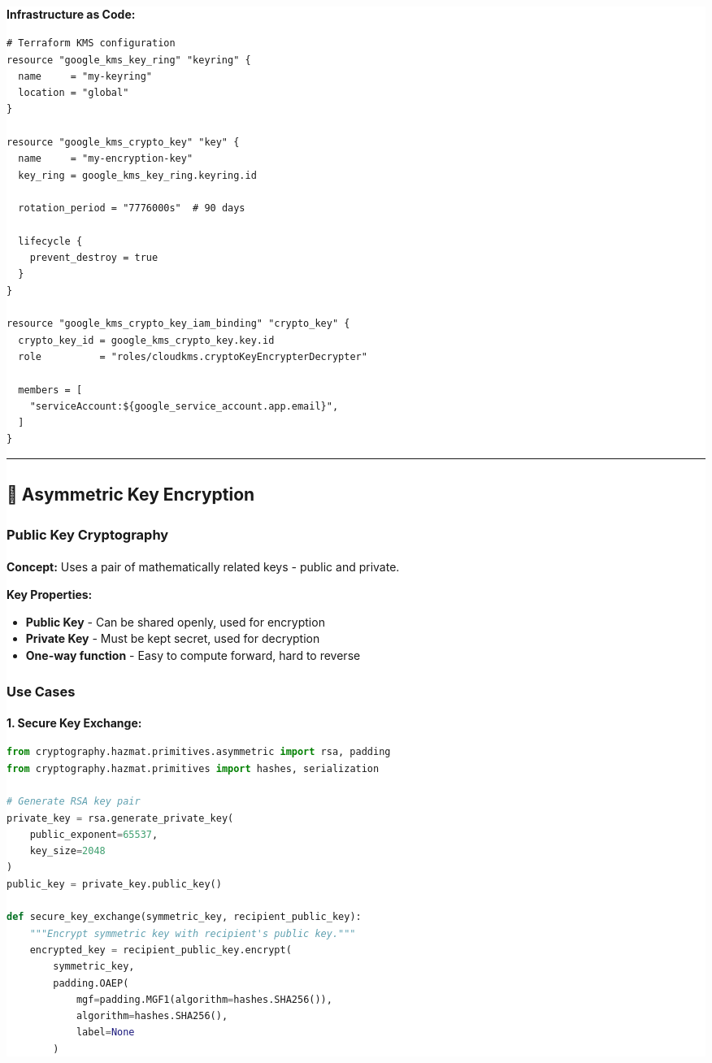 **Infrastructure as Code:**
```hcl
# Terraform KMS configuration
resource "google_kms_key_ring" "keyring" {
  name     = "my-keyring"
  location = "global"
}

resource "google_kms_crypto_key" "key" {
  name     = "my-encryption-key"
  key_ring = google_kms_key_ring.keyring.id
  
  rotation_period = "7776000s"  # 90 days
  
  lifecycle {
    prevent_destroy = true
  }
}

resource "google_kms_crypto_key_iam_binding" "crypto_key" {
  crypto_key_id = google_kms_crypto_key.key.id
  role          = "roles/cloudkms.cryptoKeyEncrypterDecrypter"
  
  members = [
    "serviceAccount:${google_service_account.app.email}",
  ]
}
```

---

## 🔹 Asymmetric Key Encryption

### Public Key Cryptography

**Concept:** Uses a pair of mathematically related keys - public and private.

**Key Properties:**
- **Public Key** - Can be shared openly, used for encryption
- **Private Key** - Must be kept secret, used for decryption
- **One-way function** - Easy to compute forward, hard to reverse

### Use Cases

**1. Secure Key Exchange:**
```python
from cryptography.hazmat.primitives.asymmetric import rsa, padding
from cryptography.hazmat.primitives import hashes, serialization

# Generate RSA key pair
private_key = rsa.generate_private_key(
    public_exponent=65537,
    key_size=2048
)
public_key = private_key.public_key()

def secure_key_exchange(symmetric_key, recipient_public_key):
    """Encrypt symmetric key with recipient's public key."""
    encrypted_key = recipient_public_key.encrypt(
        symmetric_key,
        padding.OAEP(
            mgf=padding.MGF1(algorithm=hashes.SHA256()),
            algorithm=hashes.SHA256(),
            label=None
        )
```